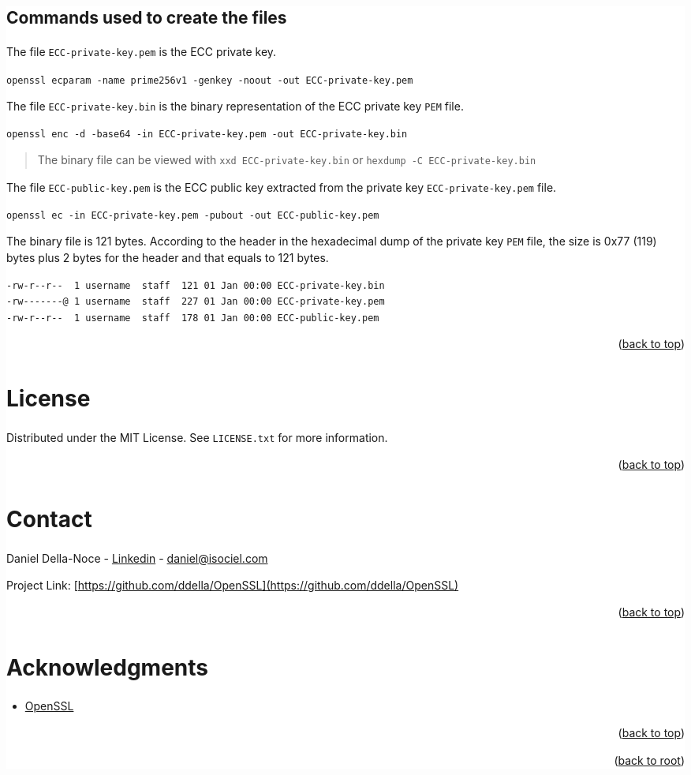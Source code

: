 ## Commands used to create the files
The file `ECC-private-key.pem` is the ECC private key.  
```shell
openssl ecparam -name prime256v1 -genkey -noout -out ECC-private-key.pem
```

The file `ECC-private-key.bin` is the binary representation of the ECC private key `PEM` file.  
```shell
openssl enc -d -base64 -in ECC-private-key.pem -out ECC-private-key.bin
```
>The binary file can be viewed with `xxd ECC-private-key.bin` or `hexdump -C ECC-private-key.bin`  

The file `ECC-public-key.pem` is the ECC public key extracted from the private key `ECC-private-key.pem` file.  
```shell
openssl ec -in ECC-private-key.pem -pubout -out ECC-public-key.pem
```

The binary file is 121 bytes. According to the header in the hexadecimal dump of the private key `PEM` file, the size is 0x77 (119) bytes plus 2 bytes for the header and that equals to 121 bytes.  
```
-rw-r--r--  1 username  staff  121 01 Jan 00:00 ECC-private-key.bin  
-rw-------@ 1 username  staff  227 01 Jan 00:00 ECC-private-key.pem  
-rw-r--r--  1 username  staff  178 01 Jan 00:00 ECC-public-key.pem  
```
<p align="right">(<a href="#readme-top">back to top</a>)</p>


# License
Distributed under the MIT License. See `LICENSE.txt` for more information.
<p align="right">(<a href="#readme-top">back to top</a>)</p>


# Contact
Daniel Della-Noce - [Linkedin](https://www.linkedin.com/in/daniel-della-noce-2176b622/) - daniel@isociel.com

Project Link: [https://github.com/ddella/OpenSSL](https://github.com/ddella/OpenSSL)
<p align="right">(<a href="#readme-top">back to top</a>)</p>


# Acknowledgments
* [OpenSSL](https://www.openssl.org/)

<p align="right">(<a href="#readme-top">back to top</a>)</p>
<p align="right">(<a href="../">back to root</a>)</p>
